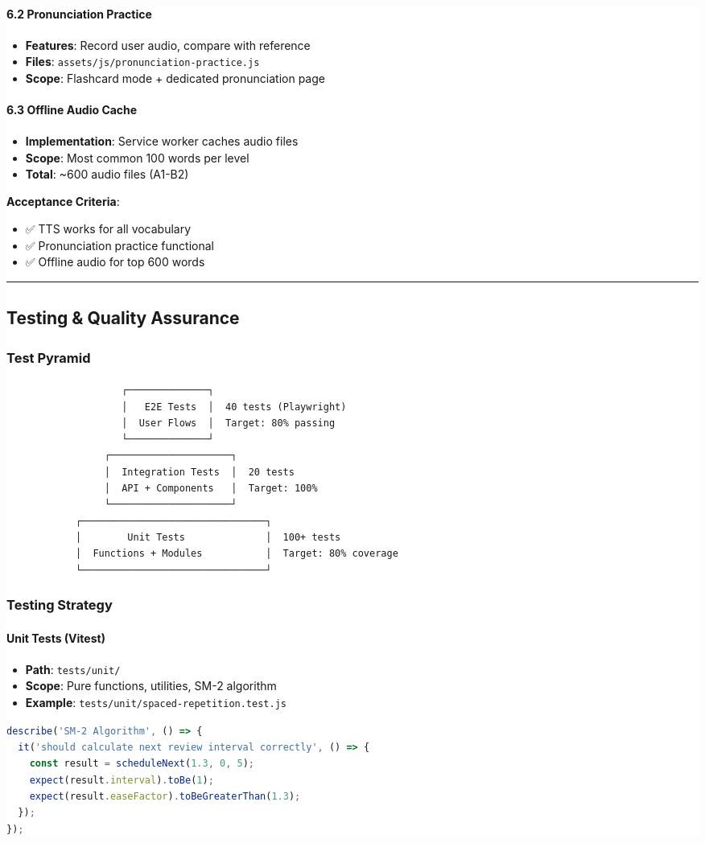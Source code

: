 #### 6.2 Pronunciation Practice
- **Features**: Record user audio, compare with reference
- **Files**: `assets/js/pronunciation-practice.js`
- **Scope**: Flashcard mode + dedicated pronunciation page

#### 6.3 Offline Audio Cache
- **Implementation**: Service worker caches audio files
- **Scope**: Most common 100 words per level
- **Total**: ~600 audio files (A1-B2)

**Acceptance Criteria**:
- ✅ TTS works for all vocabulary
- ✅ Pronunciation practice functional
- ✅ Offline audio for top 600 words

---

## Testing & Quality Assurance

### Test Pyramid

```
                    ┌──────────────┐
                    │   E2E Tests  │  40 tests (Playwright)
                    │  User Flows  │  Target: 80% passing
                    └──────────────┘
                 ┌─────────────────────┐
                 │  Integration Tests  │  20 tests
                 │  API + Components   │  Target: 100%
                 └─────────────────────┘
            ┌────────────────────────────────┐
            │        Unit Tests              │  100+ tests
            │  Functions + Modules           │  Target: 80% coverage
            └────────────────────────────────┘
```

### Testing Strategy

#### Unit Tests (Vitest)
- **Path**: `tests/unit/`
- **Scope**: Pure functions, utilities, SM-2 algorithm
- **Example**: `tests/unit/spaced-repetition.test.js`

```javascript
describe('SM-2 Algorithm', () => {
  it('should calculate next review interval correctly', () => {
    const result = scheduleNext(1.3, 0, 5);
    expect(result.interval).toBe(1);
    expect(result.easeFactor).toBeGreaterThan(1.3);
  });
});
```
